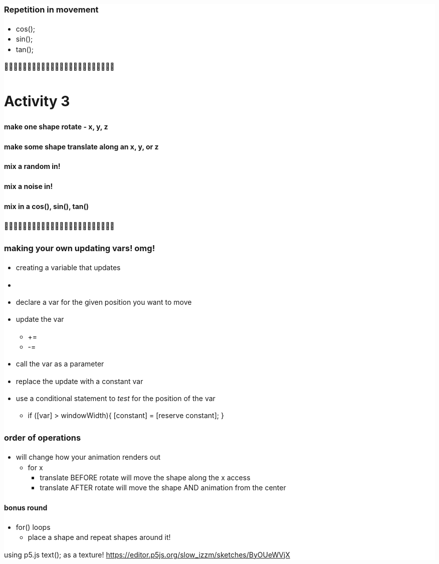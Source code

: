 ### Repetition in movement 

- cos();
- sin(); 
- tan();

🔺🔻🔺🔻🔺🔻🔺🔻🔺🔻🔺🔻🔺🔻🔺🔻🔺🔻🔺🔻🔺🔻🔺🔻

# Activity 3

#### make one shape rotate - x, y, z
#### make some shape translate along an x, y, or z 
#### mix a random in!
#### mix a noise in! 
#### mix in a cos(), sin(), tan()


🔺🔻🔺🔻🔺🔻🔺🔻🔺🔻🔺🔻🔺🔻🔺🔻🔺🔻🔺🔻🔺🔻🔺🔻

### making your own updating vars! omg! 
- creating a variable that updates
- 


- declare a var for the given position you want to move 
- update the var 
  - +=
  - -=
- call the var as a parameter 
- replace the update with a constant var 
- use a conditional statement to *test* for the position of the var 
  -   if ([var] > windowWidth){
    [constant] = [reserve constant]; 
  }


### order of operations 
- will change how your animation renders out 
  - for x
    - translate BEFORE rotate will move the shape along the x access
    - translate AFTER rotate will move the shape AND animation from the center 


#### bonus round 

- for() loops
  - place a shape and repeat shapes around it! 
  
using p5.js text(); as a texture! https://editor.p5js.org/slow_izzm/sketches/ByOUeWVjX




